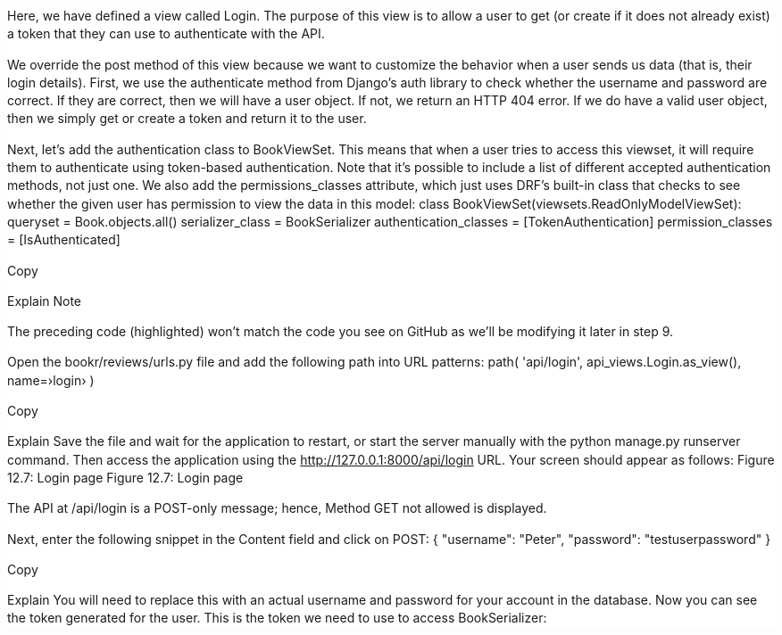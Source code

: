 Here, we have defined a view called Login. The purpose of this view is to allow a user to get (or create if it does not already exist) a token that they can use to authenticate with the API.

We override the post method of this view because we want to customize the behavior when a user sends us data (that is, their login details). First, we use the authenticate method from Django’s auth library to check whether the username and password are correct. If they are correct, then we will have a user object. If not, we return an HTTP 404 error. If we do have a valid user object, then we simply get or create a token and return it to the user.

Next, let’s add the authentication class to BookViewSet. This means that when a user tries to access this viewset, it will require them to authenticate using token-based authentication. Note that it’s possible to include a list of different accepted authentication methods, not just one. We also add the permissions_classes attribute, which just uses DRF’s built-in class that checks to see whether the given user has permission to view the data in this model:
class BookViewSet(viewsets.ReadOnlyModelViewSet):
    queryset = Book.objects.all()
    serializer_class = BookSerializer
    authentication_classes = [TokenAuthentication]
    permission_classes = [IsAuthenticated]

Copy

Explain
Note

The preceding code (highlighted) won’t match the code you see on GitHub as we’ll be modifying it later in step 9.

Open the bookr/reviews/urls.py file and add the following path into URL patterns:
  path(
      'api/login', api_views.Login.as_view(), 
      name=›login›
  )

Copy

Explain
Save the file and wait for the application to restart, or start the server manually with the python manage.py runserver command. Then access the application using the http://127.0.0.1:8000/api/login URL. Your screen should appear as follows:
Figure 12.7: Login page
Figure 12.7: Login page

The API at /api/login is a POST-only message; hence, Method GET not allowed is displayed.

Next, enter the following snippet in the Content field and click on POST:
{
"username": "Peter",
"password": "testuserpassword"
}

Copy

Explain
You will need to replace this with an actual username and password for your account in the database. Now you can see the token generated for the user. This is the token we need to use to access BookSerializer:
